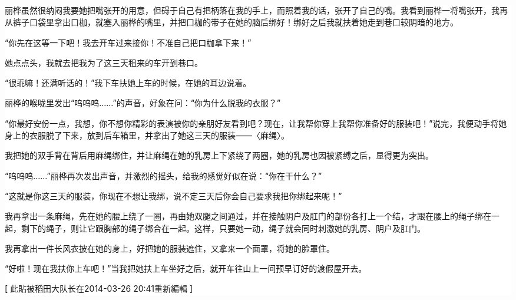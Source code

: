 丽桦虽然很纳闷我要她把嘴张开的用意，但碍于自己有把柄落在我的手上，而照着我的话，张开了自己的嘴。我看到丽桦一将嘴张开，我再从裤子口袋里拿出口枷，就塞入丽桦的嘴里，并把口枷的带子在她的脑后绑好！绑好之后我就扶着她走到巷口较阴暗的地方。

“你先在这等一下吧！我去开车过来接你！不准自己把口枷拿下来！”

她点点头，我就去把我为了这三天租来的车开到巷口。

“很乖嘛！还满听话的！”我下车扶她上车的时候，在她的耳边说着。

丽桦的喉咙里发出“呜呜呜……”的声音，好象在问：“你为什么脱我的衣服？”

“你最好安份一点，我想，你不想你精彩的表演被你的亲朋好友看到吧？现在，让我帮你穿上我帮你准备好的服装吧！”说完，我便动手将她身上的衣服脱了下来，放到后车箱里，并拿出了她这三天的服装——〈麻绳〉。

我把她的双手背在背后用麻绳绑住，并让麻绳在她的乳房上下紧绕了两圈，她的乳房也因被紧缚之后，显得更为突出。

“呜呜呜……”丽桦再次发出声音，并激烈的摇头，给我的感觉好似在说：“你在干什么？”

“这就是你这三天的服装，你现在不想让我绑，说不定三天后你会自己要求我把你绑起来呢！”

我再拿出一条麻绳，先在她的腰上绕了一圈，再由她双腿之间通过，并在接触阴户及肛门的部份各打上一个结，才跟在腰上的绳子绑在一起，剩下的绳子，则让它跟胸部的绳子绑合在一起。这样，只要她一动，绳子就会同时刺激她的乳房、阴户及肛门。

我再拿出一件长风衣披在她的身上，好把她的服装遮住，又拿来一个面罩，将她的脸罩住。

“好啦！现在我扶你上车吧！”当我把她扶上车坐好之后，就开车往山上一间预早订好的渡假屋开去。


[ 此貼被稻田大队长在2014-03-26 20:41重新編輯 ]